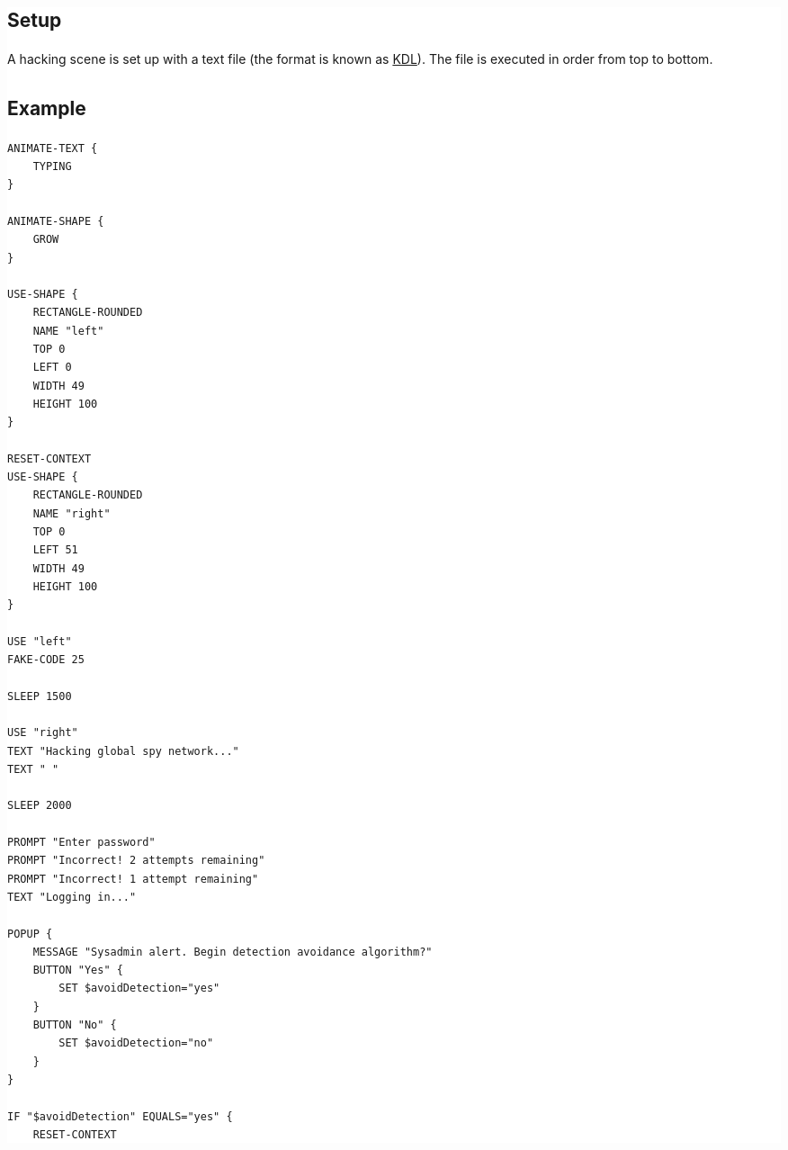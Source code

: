 ## Setup

A hacking scene is set up with a text file (the format is known as [KDL](https://kdl.dev/)). The file is executed in order from top to bottom.

## Example

```kdl
ANIMATE-TEXT {
    TYPING
}

ANIMATE-SHAPE {
    GROW
}

USE-SHAPE {
    RECTANGLE-ROUNDED
    NAME "left"
    TOP 0
    LEFT 0
    WIDTH 49
    HEIGHT 100
}

RESET-CONTEXT
USE-SHAPE {
    RECTANGLE-ROUNDED
    NAME "right"
    TOP 0
    LEFT 51
    WIDTH 49
    HEIGHT 100
}

USE "left"
FAKE-CODE 25

SLEEP 1500

USE "right"
TEXT "Hacking global spy network..."
TEXT " "

SLEEP 2000

PROMPT "Enter password"
PROMPT "Incorrect! 2 attempts remaining"
PROMPT "Incorrect! 1 attempt remaining"
TEXT "Logging in..."

POPUP {
    MESSAGE "Sysadmin alert. Begin detection avoidance algorithm?"
    BUTTON "Yes" {
        SET $avoidDetection="yes"
    }
    BUTTON "No" {
        SET $avoidDetection="no"
    }
}

IF "$avoidDetection" EQUALS="yes" {
    RESET-CONTEXT
```